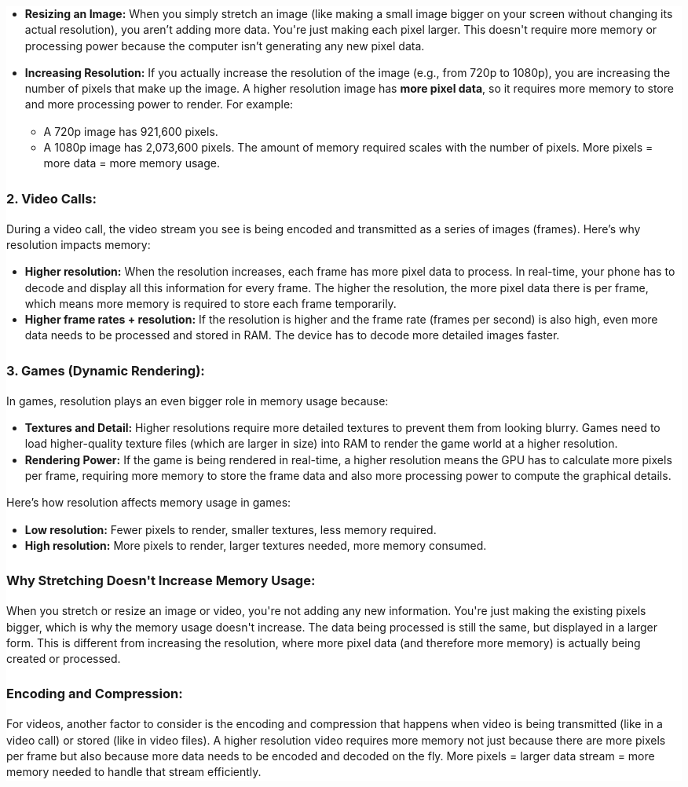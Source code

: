 - **Resizing an Image:** When you simply stretch an image (like making a small image bigger on your screen without changing its actual resolution), you aren’t adding more data. You're just making each pixel larger. This doesn't require more memory or processing power because the computer isn’t generating any new pixel data.

- **Increasing Resolution:** If you actually increase the resolution of the image (e.g., from 720p to 1080p), you are increasing the number of pixels that make up the image. A higher resolution image has **more pixel data**, so it requires more memory to store and more processing power to render. For example:
  - A 720p image has 921,600 pixels.
  - A 1080p image has 2,073,600 pixels.
    The amount of memory required scales with the number of pixels. More pixels = more data = more memory usage.

### **2. Video Calls:**

During a video call, the video stream you see is being encoded and transmitted as a series of images (frames). Here’s why resolution impacts memory:

- **Higher resolution:** When the resolution increases, each frame has more pixel data to process. In real-time, your phone has to decode and display all this information for every frame. The higher the resolution, the more pixel data there is per frame, which means more memory is required to store each frame temporarily.
- **Higher frame rates + resolution:** If the resolution is higher and the frame rate (frames per second) is also high, even more data needs to be processed and stored in RAM. The device has to decode more detailed images faster.

### **3. Games (Dynamic Rendering):**

In games, resolution plays an even bigger role in memory usage because:

- **Textures and Detail:** Higher resolutions require more detailed textures to prevent them from looking blurry. Games need to load higher-quality texture files (which are larger in size) into RAM to render the game world at a higher resolution.
- **Rendering Power:** If the game is being rendered in real-time, a higher resolution means the GPU has to calculate more pixels per frame, requiring more memory to store the frame data and also more processing power to compute the graphical details.

Here’s how resolution affects memory usage in games:

- **Low resolution:** Fewer pixels to render, smaller textures, less memory required.
- **High resolution:** More pixels to render, larger textures needed, more memory consumed.

### **Why Stretching Doesn't Increase Memory Usage:**

When you stretch or resize an image or video, you're not adding any new information. You're just making the existing pixels bigger, which is why the memory usage doesn't increase. The data being processed is still the same, but displayed in a larger form. This is different from increasing the resolution, where more pixel data (and therefore more memory) is actually being created or processed.

### **Encoding and Compression:**

For videos, another factor to consider is the encoding and compression that happens when video is being transmitted (like in a video call) or stored (like in video files). A higher resolution video requires more memory not just because there are more pixels per frame but also because more data needs to be encoded and decoded on the fly. More pixels = larger data stream = more memory needed to handle that stream efficiently.
